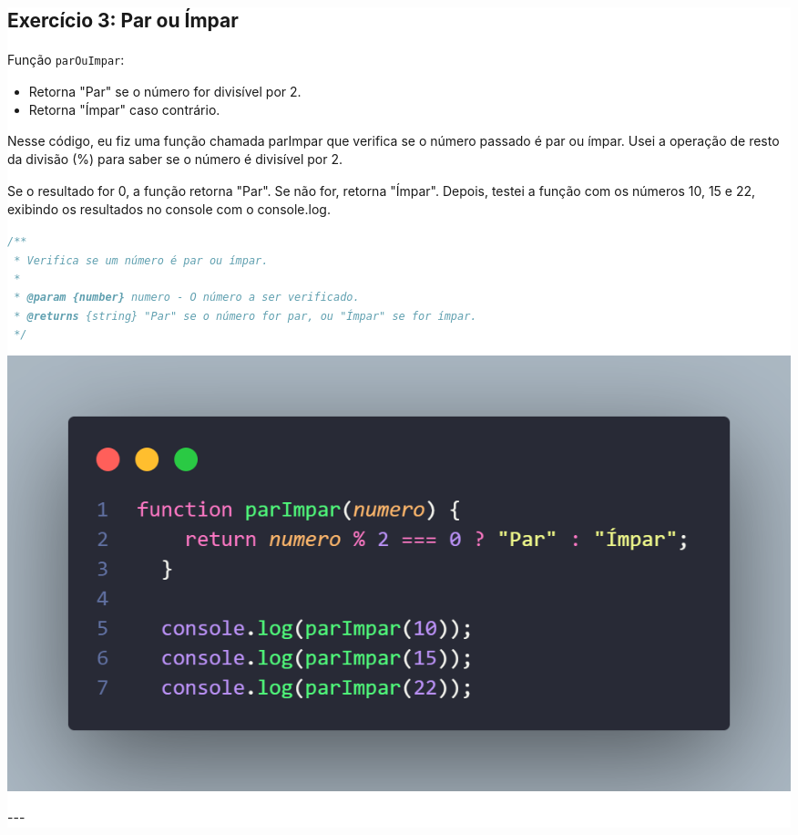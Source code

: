 ## Exercício 3: Par ou Ímpar

Função `parOuImpar`:

- Retorna "Par" se o número for divisível por 2.
- Retorna "Ímpar" caso contrário.

Nesse código, eu fiz uma função chamada parImpar que verifica se o número passado é par ou ímpar.
Usei a operação de resto da divisão (%) para saber se o número é divisível por 2.

Se o resultado for 0, a função retorna "Par".
Se não for, retorna "Ímpar".
Depois, testei a função com os números 10, 15 e 22, exibindo os resultados no console com o console.log.

```javascript
/**
 * Verifica se um número é par ou ímpar.
 *
 * @param {number} numero - O número a ser verificado.
 * @returns {string} "Par" se o número for par, ou "Ímpar" se for ímpar.
 */
```

<p align="center">
  <img alt="Imagem da atividdade" src="./img/q3.png" width="100%">
</p>
---
